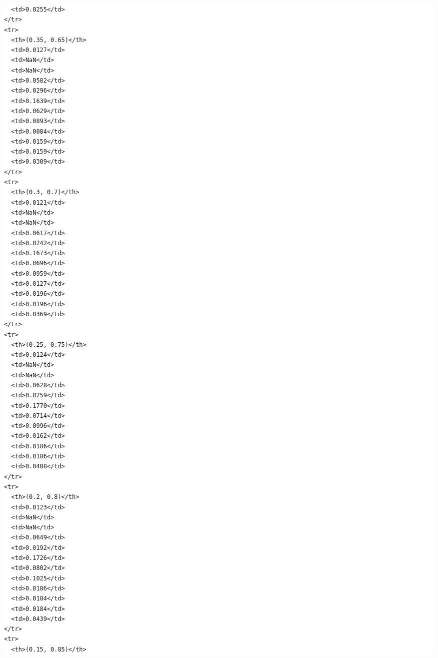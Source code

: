       <td>0.0255</td>
    </tr>
    <tr>
      <th>(0.35, 0.65)</th>
      <td>0.0127</td>
      <td>NaN</td>
      <td>NaN</td>
      <td>0.0582</td>
      <td>0.0296</td>
      <td>0.1639</td>
      <td>0.0629</td>
      <td>0.0893</td>
      <td>0.0084</td>
      <td>0.0159</td>
      <td>0.0159</td>
      <td>0.0309</td>
    </tr>
    <tr>
      <th>(0.3, 0.7)</th>
      <td>0.0121</td>
      <td>NaN</td>
      <td>NaN</td>
      <td>0.0617</td>
      <td>0.0242</td>
      <td>0.1673</td>
      <td>0.0696</td>
      <td>0.0959</td>
      <td>0.0127</td>
      <td>0.0196</td>
      <td>0.0196</td>
      <td>0.0369</td>
    </tr>
    <tr>
      <th>(0.25, 0.75)</th>
      <td>0.0124</td>
      <td>NaN</td>
      <td>NaN</td>
      <td>0.0628</td>
      <td>0.0259</td>
      <td>0.1770</td>
      <td>0.0714</td>
      <td>0.0996</td>
      <td>0.0162</td>
      <td>0.0186</td>
      <td>0.0186</td>
      <td>0.0408</td>
    </tr>
    <tr>
      <th>(0.2, 0.8)</th>
      <td>0.0123</td>
      <td>NaN</td>
      <td>NaN</td>
      <td>0.0649</td>
      <td>0.0192</td>
      <td>0.1726</td>
      <td>0.0802</td>
      <td>0.1025</td>
      <td>0.0186</td>
      <td>0.0184</td>
      <td>0.0184</td>
      <td>0.0439</td>
    </tr>
    <tr>
      <th>(0.15, 0.85)</th>